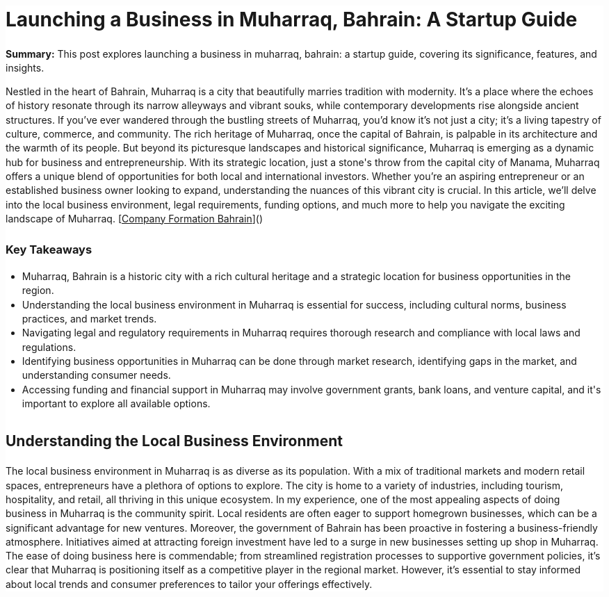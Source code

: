 ---
---

# Launching a Business in Muharraq, Bahrain: A Startup Guide

**Summary:** This post explores launching a business in muharraq, bahrain: a startup guide, covering its significance, features, and insights.

Nestled in the heart of Bahrain, Muharraq is a city that beautifully marries tradition with modernity. It’s a place where the echoes of history resonate through its narrow alleyways and vibrant souks, while contemporary developments rise alongside ancient structures. If you’ve ever wandered through the bustling streets of Muharraq, you’d know it’s not just a city; it’s a living tapestry of culture, commerce, and community.
The rich heritage of Muharraq, once the capital of Bahrain, is palpable in its architecture and the warmth of its people. But beyond its picturesque landscapes and historical significance, Muharraq is emerging as a dynamic hub for business and entrepreneurship. With its strategic location, just a stone's throw from the capital city of Manama, Muharraq offers a unique blend of opportunities for both local and international investors.
Whether you’re an aspiring entrepreneur or an established business owner looking to expand, understanding the nuances of this vibrant city is crucial. In this article, we’ll delve into the local business environment, legal requirements, funding options, and much more to help you navigate the exciting landscape of Muharraq. [[Company Formation Bahrain](https://keylinkbh.com/company-formation-in-bahrain/)]()

### Key Takeaways

* Muharraq, Bahrain is a historic city with a rich cultural heritage and a strategic location for business opportunities in the region.
* Understanding the local business environment in Muharraq is essential for success, including cultural norms, business practices, and market trends.
* Navigating legal and regulatory requirements in Muharraq requires thorough research and compliance with local laws and regulations.
* Identifying business opportunities in Muharraq can be done through market research, identifying gaps in the market, and understanding consumer needs.
* Accessing funding and financial support in Muharraq may involve government grants, bank loans, and venture capital, and it's important to explore all available options.

Understanding the Local Business Environment
--------------------------------------------

The local business environment in Muharraq is as diverse as its population. With a mix of traditional markets and modern retail spaces, entrepreneurs have a plethora of options to explore. The city is home to a variety of industries, including tourism, hospitality, and retail, all thriving in this unique ecosystem.
In my experience, one of the most appealing aspects of doing business in Muharraq is the community spirit. Local residents are often eager to support homegrown businesses, which can be a significant advantage for new ventures. Moreover, the government of Bahrain has been proactive in fostering a business-friendly atmosphere.
Initiatives aimed at attracting foreign investment have led to a surge in new businesses setting up shop in Muharraq. The ease of doing business here is commendable; from streamlined registration processes to supportive government policies, it’s clear that Muharraq is positioning itself as a competitive player in the regional market. However, it’s essential to stay informed about local trends and consumer preferences to tailor your offerings effectively.
